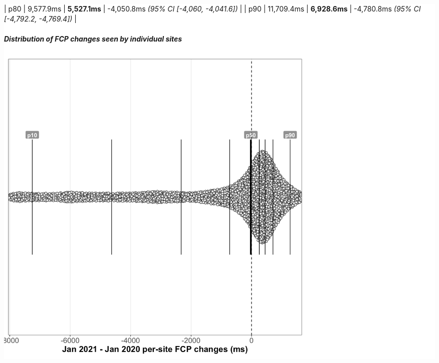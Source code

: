 | p80 | 9,577.9ms | **5,527.1ms** | -4,050.8ms _(95% CI [-4,060, -4,041.6])_ |
| p90 | 11,709.4ms | **6,928.6ms** | -4,780.8ms _(95% CI [-4,792.2, -4,769.4])_ |


##### Distribution of FCP changes seen by individual sites

<img src="diff-fcp_value-2020-January-2021-January.png" alt="January 2020 vs January 2021 FCP value" width="600" height="600">
